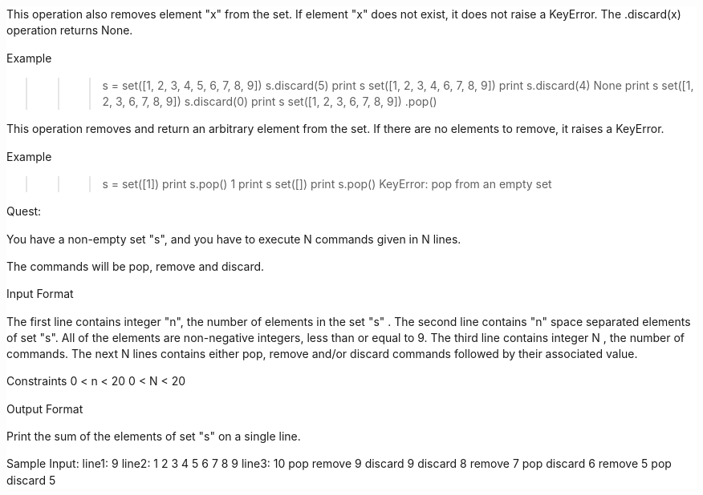 This operation also removes element "x" from the set.
If element "x" does not exist, it does not raise a KeyError.
The .discard(x) operation returns None.

Example

>>> s = set([1, 2, 3, 4, 5, 6, 7, 8, 9])
>>> s.discard(5)
>>> print s
set([1, 2, 3, 4, 6, 7, 8, 9])
>>> print s.discard(4)
None
>>> print s
set([1, 2, 3, 6, 7, 8, 9])
>>> s.discard(0)
>>> print s
set([1, 2, 3, 6, 7, 8, 9])
.pop()

This operation removes and return an arbitrary element from the set.
If there are no elements to remove, it raises a KeyError.

Example

>>> s = set([1])
>>> print s.pop()
1
>>> print s
set([])
>>> print s.pop()
KeyError: pop from an empty set

Quest:

You have a non-empty set "s", and you have to execute N commands given in N  lines.

The commands will be pop, remove and discard.

Input Format

The first line contains integer "n", the number of elements in the set "s" .
The second line contains "n" space separated elements of set "s". All of the elements are non-negative integers, less than or equal to 9.
The third line contains integer N , the number of commands.
The next N lines contains either pop, remove and/or discard commands followed by their associated value.

Constraints
0 < n < 20
0 < N < 20

Output Format

Print the sum of the elements of set "s" on a single line.

Sample Input: 
line1: 9
line2: 1 2 3 4 5 6 7 8 9
line3: 10
pop
remove 9
discard 9
discard 8
remove 7
pop 
discard 6
remove 5
pop 
discard 5
